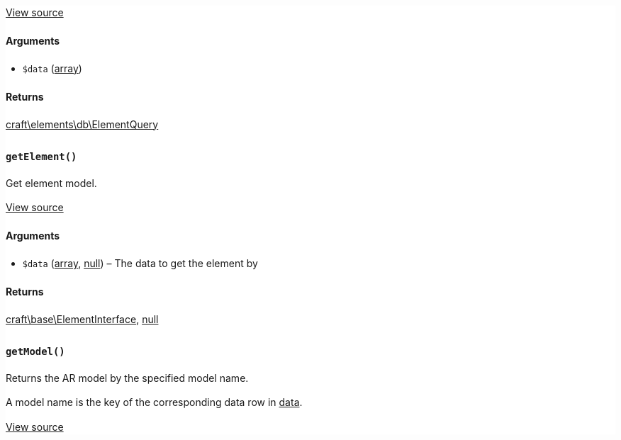 







[View source](https://github.com/craftcms/cms/blob/master/src/test/fixtures/elements/ElementFixture.php#L174-L198)


#### Arguments

- `$data` ([array](http://php.net/language.types.array))

#### Returns

[craft\elements\db\ElementQuery](craft-elements-db-elementquery.md)



### `getElement()`





Get element model.




[View source](https://github.com/craftcms/cms/blob/master/src/test/fixtures/elements/ElementFixture.php#L161-L168)


#### Arguments

- `$data` ([array](http://php.net/language.types.array), [null](http://php.net/language.types.null)) – The data to get the element by

#### Returns

[craft\base\ElementInterface](craft-base-elementinterface.md), [null](http://php.net/language.types.null)



### `getModel()`





Returns the AR model by the specified model name.



A model name is the key of the corresponding data row in [data](https://www.yiiframework.com/doc/api/2.0/yii-test-baseactivefixture#$data-detail).




[View source](https://github.com/craftcms/cms/blob/master/src/test/fixtures/elements/ElementFixture.php#L62-L73)

